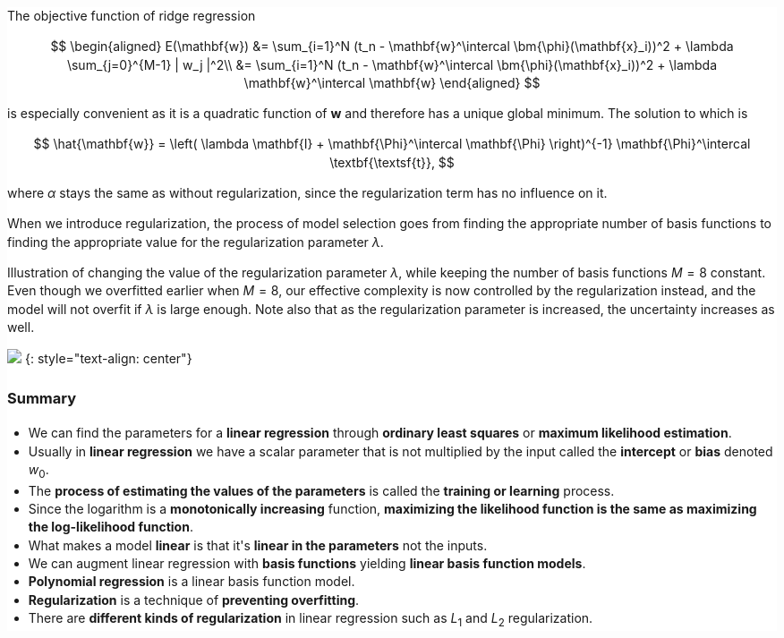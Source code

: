 The objective function of ridge regression

$$ \begin{aligned}
E(\mathbf{w})
&= \sum_{i=1}^N (t_n - \mathbf{w}^\intercal \bm{\phi}(\mathbf{x}_i))^2 + \lambda \sum_{j=0}^{M-1} | w_j |^2\\
&= \sum_{i=1}^N (t_n - \mathbf{w}^\intercal \bm{\phi}(\mathbf{x}_i))^2 + \lambda \mathbf{w}^\intercal \mathbf{w} 
\end{aligned} $$

is especially convenient as it is a quadratic function of $\mathbf{w}$ and therefore has a unique global minimum. The solution to which is

$$
\hat{\mathbf{w}} = \left( \lambda \mathbf{I} + \mathbf{\Phi}^\intercal \mathbf{\Phi} \right)^{-1} \mathbf{\Phi}^\intercal \textbf{\textsf{t}},
$$

where $\alpha$ stays the same as without regularization, since the regularization term has no influence on it.

When we introduce regularization, the process of model selection goes from finding the appropriate number of basis functions to finding the appropriate value for the regularization parameter $\lambda$.

<span class="marginnote">Illustration of changing the value of the regularization parameter $\lambda$, while keeping the number of basis functions $M=8$ constant. Even though we overfitted earlier when $M=8$, our effective complexity is now controlled by the regularization instead, and the model will not overfit if $\lambda$ is large enough. Note also that as the regularization parameter is increased, the uncertainty increases as well.</span>

<img src="{{ site.url }}/extra/bsmalea-notes-2/prob_linreg_basis_regularization.svg">
{: style="text-align: center"}


### Summary
* We can find the parameters for a **linear regression** through **ordinary least squares** or **maximum likelihood estimation**.
* Usually in **linear regression** we have a scalar parameter that is not multiplied by the input called the **intercept** or **bias** denoted $w_0$.
* The **process of estimating the values of the parameters** is called the **training or learning** process.
* Since the logarithm is a **monotonically increasing** function, **maximizing the likelihood function is the same as maximizing the log-likelihood function**.
* What makes a model **linear** is that it's **linear in the parameters** not the inputs.
* We can augment linear regression with **basis functions** yielding **linear basis function models**.
* **Polynomial regression** is a linear basis function model.
* **Regularization** is a technique of **preventing overfitting**.
* There are **different kinds of regularization** in linear regression such as $L_1$ and $L_2$ regularization.

